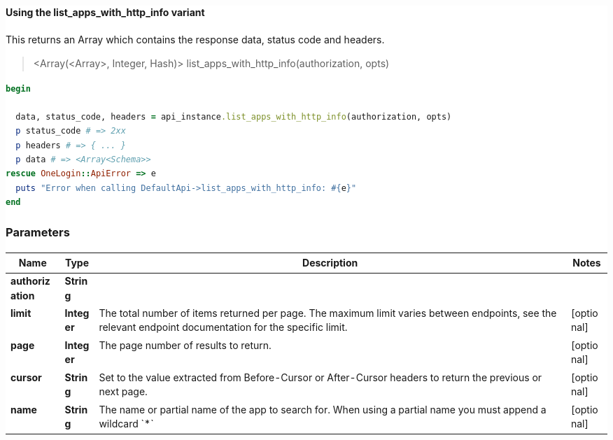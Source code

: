 #### Using the list_apps_with_http_info variant

This returns an Array which contains the response data, status code and headers.

> <Array(<Array<Schema>>, Integer, Hash)> list_apps_with_http_info(authorization, opts)

```ruby
begin
  
  data, status_code, headers = api_instance.list_apps_with_http_info(authorization, opts)
  p status_code # => 2xx
  p headers # => { ... }
  p data # => <Array<Schema>>
rescue OneLogin::ApiError => e
  puts "Error when calling DefaultApi->list_apps_with_http_info: #{e}"
end
```

### Parameters

| Name | Type | Description | Notes |
| ---- | ---- | ----------- | ----- |
| **authorization** | **String** |  |  |
| **limit** | **Integer** | The total number of items returned per page. The maximum limit varies between endpoints, see the relevant endpoint documentation for the specific limit. | [optional] |
| **page** | **Integer** | The page number of results to return. | [optional] |
| **cursor** | **String** | Set to the value extracted from Before-Cursor or After-Cursor headers to return the previous or next page. | [optional] |
| **name** | **String** | The name or partial name of the app to search for. When using a partial name you must append a wildcard &#x60;*&#x60; | [optional] |

